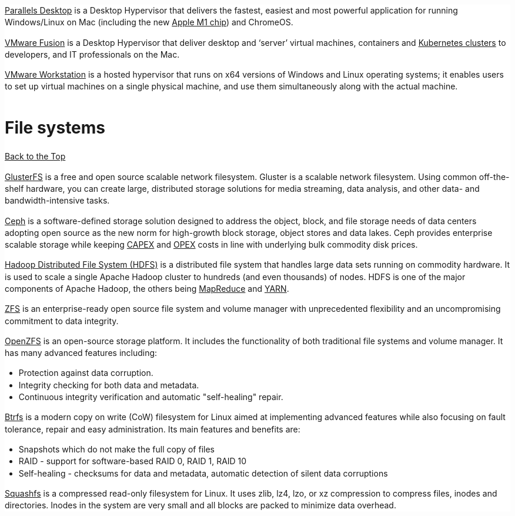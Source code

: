 [Parallels Desktop](https://www.parallels.com) is a Desktop Hypervisor that delivers the fastest, easiest and most powerful application for running Windows/Linux on Mac (including the new [Apple M1 chip](https://www.apple.com/newsroom/2020/11/apple-unleashes-m1/)) and ChromeOS.

[VMware Fusion](https://www.vmware.com/products/fusion.html) is a Desktop Hypervisor that deliver desktop and ‘server’ virtual machines, containers and [Kubernetes clusters](https://www.vmware.com/topics/glossary/content/kubernetes-cluster) to developers, and IT professionals on the Mac.

[VMware Workstation](https://www.vmware.com/products/workstation-pro.html) is a hosted hypervisor that runs on x64 versions of Windows and Linux operating systems; it enables users to set up virtual machines on a single physical machine, and use them simultaneously along with the actual machine.

# File systems
[Back to the Top](https://github.com/mikeroyal/Digital-Forensics-Guide#table-of-contents)

[GlusterFS](https://www.gluster.org/) is a free and open source scalable network filesystem. Gluster is a scalable network filesystem. Using common off-the-shelf hardware, you can create large, distributed storage solutions for media streaming, data analysis, and other data- and bandwidth-intensive tasks.

[Ceph](https://ceph.io/) is a software-defined storage solution designed to address the object, block, and file storage needs of data centers adopting open source as the new norm for high-growth block storage, object stores and data lakes. Ceph provides enterprise scalable storage while keeping [CAPEX](https://corporatefinanceinstitute.com/resources/knowledge/modeling/how-to-calculate-capex-formula/) and [OPEX](https://www.investopedia.com/terms/o/operating_expense.asp) costs in line with underlying bulk commodity disk prices.

[Hadoop Distributed File System (HDFS)](https://www.ibm.com/analytics/hadoop/hdfs) is a distributed file system that handles large data sets running on commodity hardware. It is used to scale a single Apache Hadoop cluster to hundreds (and even thousands) of nodes. HDFS is one of the major components of Apache Hadoop, the others being [MapReduce](https://www.ibm.com/analytics/hadoop/mapreduce) and [YARN](https://hadoop.apache.org/docs/current/hadoop-yarn/hadoop-yarn-site/YARN.html).

[ZFS](https://docs.oracle.com/cd/E19253-01/819-5461/zfsover-2/) is an enterprise-ready open source file system and volume manager with unprecedented flexibility and an uncompromising commitment to data integrity.

[OpenZFS](https://openzfs.org/wiki/Main_Page ) is an open-source storage platform. It includes the functionality of both traditional file systems and volume manager. It has many advanced features including:

  - Protection against data corruption.
  - Integrity checking for both data and metadata.
  - Continuous integrity verification and automatic "self-healing" repair.

[Btrfs](https://btrfs.wiki.kernel.org/index.php/Main_Page) is a modern copy on write (CoW) filesystem for Linux aimed at implementing advanced features while also focusing on fault tolerance, repair and easy administration. Its main features and benefits are:

  - Snapshots which do not make the full copy of files
  - RAID - support for software-based RAID 0, RAID 1, RAID 10
  - Self-healing - checksums for data and metadata, automatic detection of silent data corruptions

[Squashfs](https://www.kernel.org/doc/html/latest/filesystems/squashfs.html) is a compressed read-only filesystem for Linux. It uses zlib, lz4, lzo, or xz compression to compress files, inodes and directories. Inodes in the system are very small and all blocks are packed to minimize data overhead.

